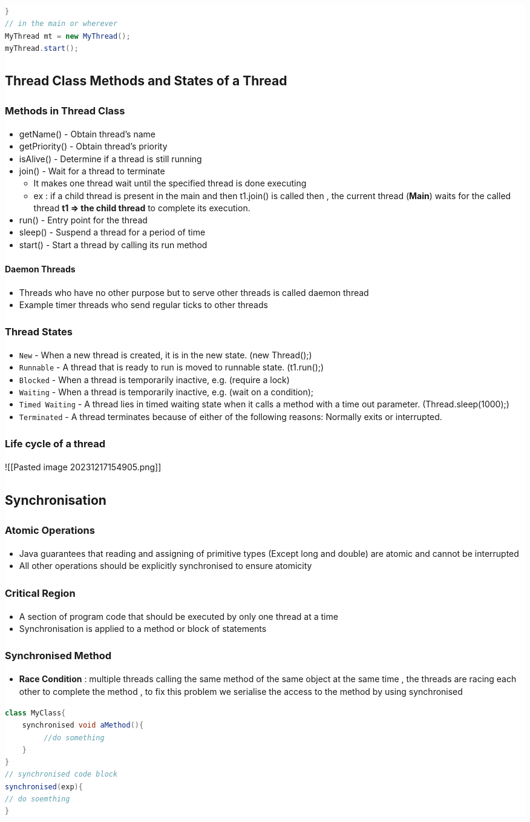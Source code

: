 ```java 
}
// in the main or wherever 
MyThread mt = new MyThread();
myThread.start();
```

## Thread Class Methods and States of a Thread
### Methods in Thread Class
- getName() - Obtain thread’s name
- getPriority() - Obtain thread’s priority
- isAlive() - Determine if a thread is still running
- join() - Wait for a thread to terminate
	- It makes one thread wait until the specified thread is done executing 
	- ex : if a child thread is present in the main and then t1.join() is called then , the current thread (**Main**) waits for the called thread **t1 => the child thread** to complete its execution. 
- run() - Entry point for the thread
- sleep() - Suspend a thread for a period of time
- start() - Start a thread by calling its run method
#### Daemon Threads 
- Threads who have no other purpose but to serve other threads is called daemon thread 
- Example timer threads who send regular ticks to other threads 
### Thread States 
- `New` - When a new thread is created, it is in the new state. (new Thread();)
- `Runnable` - A thread that is ready to run is moved to runnable state. (t1.run();)
- `Blocked` - When a thread is temporarily inactive, e.g. (require a lock)
- `Waiting` - When a thread is temporarily inactive, e.g. (wait on a condition);
- `Timed Waiting` - A thread lies in timed waiting state when it calls a method with a time out parameter. (Thread.sleep(1000);)
- `Terminated` - A thread terminates because of either of the following reasons: Normally exits or interrupted.
### Life cycle of a thread 
![[Pasted image 20231217154905.png]]



## Synchronisation 
### Atomic Operations 
- Java guarantees that reading and assigning of primitive types (Except long and double) are atomic and cannot be interrupted 
- All other operations should be explicitly synchronised to ensure atomicity 
### Critical Region 
- A section of program code that should be executed by only one thread at a time 
- Synchronisation is applied to a method or block of statements
### Synchronised Method 
- **Race Condition** : multiple threads calling the same method of the same object at the same time , the threads are racing each other to complete the method , to fix this problem we serialise the access to the method by using synchronised 
```java 
class MyClass{
	synchronised void aMethod(){
		 //do something 
	}
}
// synchronised code block 
synchronised(exp){
// do soemthing 
}
```